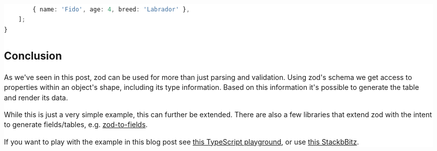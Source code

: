 ```ts
		{ name: 'Fido', age: 4, breed: 'Labrador' },
	];
}
```

## Conclusion

As we've seen in this post, zod can be used for more than just parsing and validation.
Using zod's schema we get access to properties within an object's shape, including its type information.
Based on this information it's possible to generate the table and render its data.

While this is just a very simple example, this can further be extended.
There are also a few libraries that extend zod with the intent to generate fields/tables, e.g. [zod-to-fields](https://github.com/wojtekKrol/zod-to-fields).

If you want to play with the example in this blog post see [this TypeScript playground](https://www.typescriptlang.org/play?#code/JYWwDg9gTgLgBAbzgLzgXzgMyhEcDkyEAJvgNwBQVAxhAHYDO8YAplA-XALwoB0EAIwBWLajAAUCCnDjBiALj50AriAFtxASgA00uHQCGIFouS8mUYHQDmW3TOIGYLAPKYAQsFgALU71ps1Cy8js52FGialLSMzGwcjNx8BlBQBgCe4qzs9FFUMOmscAAK8Zw8ZlaYbAA8BawQmHDZCQB8lPUsJWWJFbxVtZ2NzT0M7TT0TM042TDALAxJLfS8ANYs6Y1alAD0OzIyAHoA-BQxU2AzbAUAckYLSz1rG1ua-GBzk7v7BycTsdMILN0ndjAxisBqKtHjk6Ho9kdTjJeGBIatJPp7ooYFBlCxtHBQq4PF4YL44Di8ehNHpnptMFp3p9GNFJswrrAQfcGC4QMB4DxlnCZAi4H9kbh+Ri5NjcV1IrT1vTGUDmQxKBQgA), or use [this StackbBitz](https://stackblitz.com/edit/stackblitz-starters-frz47m?file=src%2Ftable.component.ts).

<iframe src="https://stackblitz.com/edit/stackblitz-starters-frz47m?file=src%2Ftable.component.ts?ctl=1&embed=1" title="angular-table-with-zod" loading="lazy"></iframe>
